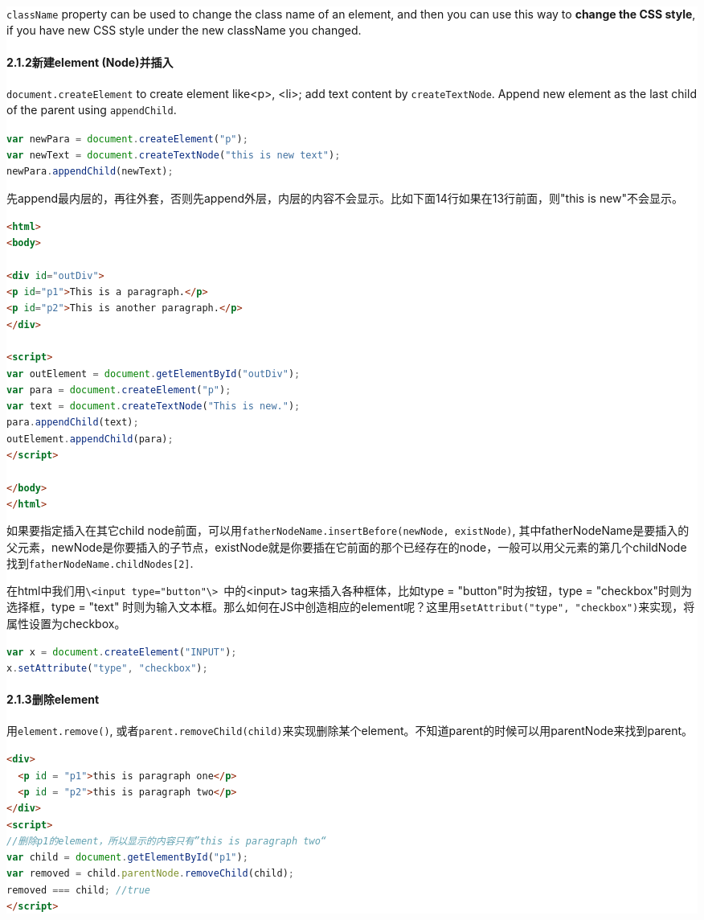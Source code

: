 `className` property can be used to change the class name of an element, and then you can use this way to **change the CSS style**, if you have new CSS style under the new className you changed.

#### 2.1.2新建element (Node)并插入

`document.createElement` to create element like\<p\>, \<li\>; add text content by `createTextNode`. Append new element as the last child of the parent using `appendChild`.

```javascript
var newPara = document.createElement("p");
var newText = document.createTextNode("this is new text");
newPara.appendChild(newText);
```

先append最内层的，再往外套，否则先append外层，内层的内容不会显示。比如下面14行如果在13行前面，则"this is new"不会显示。

```html
<html>
<body>

<div id="outDiv">
<p id="p1">This is a paragraph.</p>
<p id="p2">This is another paragraph.</p>
</div>

<script>
var outElement = document.getElementById("outDiv");
var para = document.createElement("p");
var text = document.createTextNode("This is new.");
para.appendChild(text);
outElement.appendChild(para);
</script>

</body>
</html>
```

如果要指定插入在其它child node前面，可以用`fatherNodeName.insertBefore(newNode, existNode)`, 其中fatherNodeName是要插入的父元素，newNode是你要插入的子节点，existNode就是你要插在它前面的那个已经存在的node，一般可以用父元素的第几个childNode找到`fatherNodeName.childNodes[2]`.

在html中我们用`\<input type="button"\> `中的\<input\> tag来插入各种框体，比如type = "button"时为按钮，type = "checkbox"时则为选择框，type = "text" 时则为输入文本框。那么如何在JS中创造相应的element呢？这里用`setAttribut("type", "checkbox")`来实现，将属性设置为checkbox。

```javascript
var x = document.createElement("INPUT");
x.setAttribute("type", "checkbox");
```
#### 2.1.3删除element

用`element.remove()`, 或者`parent.removeChild(child)`来实现删除某个element。不知道parent的时候可以用parentNode来找到parent。

```html
<div>
  <p id = "p1">this is paragraph one</p>
  <p id = "p2">this is paragraph two</p>
</div>
<script>
//删除p1的element，所以显示的内容只有”this is paragraph two“
var child = document.getElementById("p1");
var removed = child.parentNode.removeChild(child); 
removed === child; //true
</script>
```
